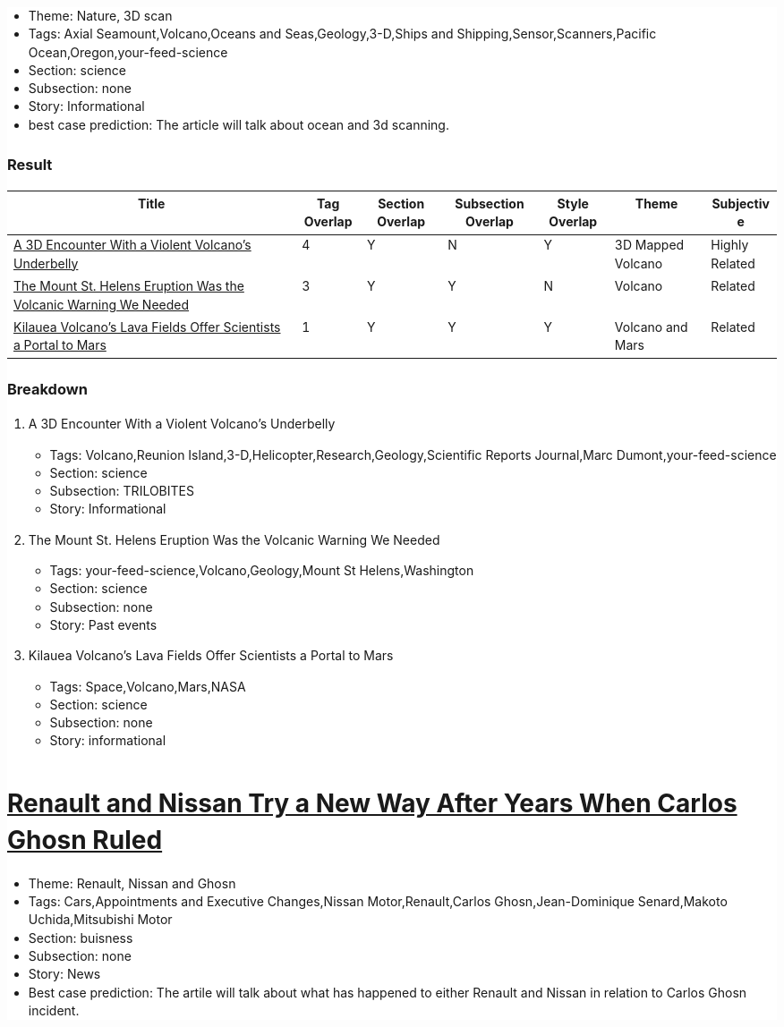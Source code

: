 - Theme: Nature, 3D scan
- Tags: Axial Seamount,Volcano,Oceans and Seas,Geology,3-D,Ships and Shipping,Sensor,Scanners,Pacific Ocean,Oregon,your-feed-science
- Section: science
- Subsection: none
- Story: Informational
- best case prediction: The article will talk about ocean and 3d scanning.

### Result

|Title|Tag Overlap|Section Overlap|Subsection Overlap|Style Overlap|Theme|Subjective|
|---|---|---|---|---|---|---|
| [A 3D Encounter With a Violent Volcano’s Underbelly](https://www.nytimes.com/2019/12/18/science/volcano-3d-reunion-island.html) | 4 | Y | N | Y | 3D Mapped Volcano | Highly Related |
| [The Mount St. Helens Eruption Was the Volcanic Warning We Needed](https://www.nytimes.com/2020/05/18/science/mt-st-helens-eruption.html) | 3 | Y | Y | N | Volcano | Related |
| [Kilauea Volcano’s Lava Fields Offer Scientists a Portal to Mars](https://www.nytimes.com/2018/05/28/science/kilauea-volcanos-lava-fields-scientists-mars.html) | 1 | Y | Y | Y | Volcano and Mars | Related |

### Breakdown

1. A 3D Encounter With a Violent Volcano’s Underbelly

	- Tags: Volcano,Reunion Island,3-D,Helicopter,Research,Geology,Scientific Reports Journal,Marc Dumont,your-feed-science
	- Section: science
	- Subsection: TRILOBITES
	- Story: Informational

2. The Mount St. Helens Eruption Was the Volcanic Warning We Needed

	- Tags: your-feed-science,Volcano,Geology,Mount St Helens,Washington
	- Section: science
	- Subsection: none
	- Story: Past events

3. Kilauea Volcano’s Lava Fields Offer Scientists a Portal to Mars

	- Tags: Space,Volcano,Mars,NASA
	- Section: science
	- Subsection: none
	- Story: informational

# [Renault and Nissan Try a New Way After Years When Carlos Ghosn Ruled](https://www.nytimes.com/2019/11/29/business/renault-nissan-mitsubishi-alliance.html)

- Theme: Renault, Nissan and Ghosn
- Tags: Cars,Appointments and Executive Changes,Nissan Motor,Renault,Carlos Ghosn,Jean-Dominique Senard,Makoto Uchida,Mitsubishi Motor
- Section: buisness
- Subsection: none
- Story: News
- Best case prediction: The artile will talk about what has happened to either Renault and Nissan in relation to Carlos Ghosn incident.
